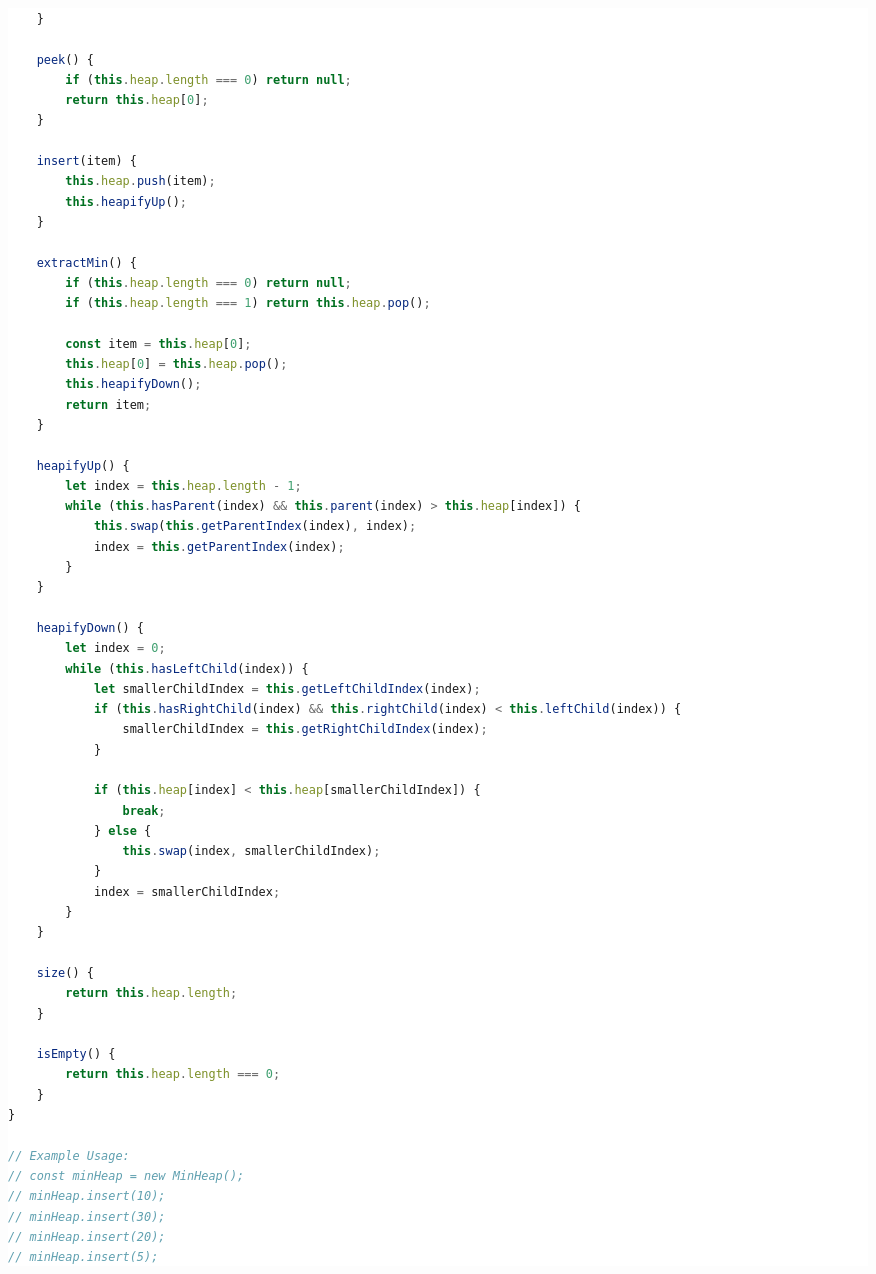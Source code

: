 ```javascript
    }

    peek() {
        if (this.heap.length === 0) return null;
        return this.heap[0];
    }

    insert(item) {
        this.heap.push(item);
        this.heapifyUp();
    }

    extractMin() {
        if (this.heap.length === 0) return null;
        if (this.heap.length === 1) return this.heap.pop();

        const item = this.heap[0];
        this.heap[0] = this.heap.pop();
        this.heapifyDown();
        return item;
    }

    heapifyUp() {
        let index = this.heap.length - 1;
        while (this.hasParent(index) && this.parent(index) > this.heap[index]) {
            this.swap(this.getParentIndex(index), index);
            index = this.getParentIndex(index);
        }
    }

    heapifyDown() {
        let index = 0;
        while (this.hasLeftChild(index)) {
            let smallerChildIndex = this.getLeftChildIndex(index);
            if (this.hasRightChild(index) && this.rightChild(index) < this.leftChild(index)) {
                smallerChildIndex = this.getRightChildIndex(index);
            }

            if (this.heap[index] < this.heap[smallerChildIndex]) {
                break;
            } else {
                this.swap(index, smallerChildIndex);
            }
            index = smallerChildIndex;
        }
    }

    size() {
        return this.heap.length;
    }

    isEmpty() {
        return this.heap.length === 0;
    }
}

// Example Usage:
// const minHeap = new MinHeap();
// minHeap.insert(10);
// minHeap.insert(30);
// minHeap.insert(20);
// minHeap.insert(5);

```